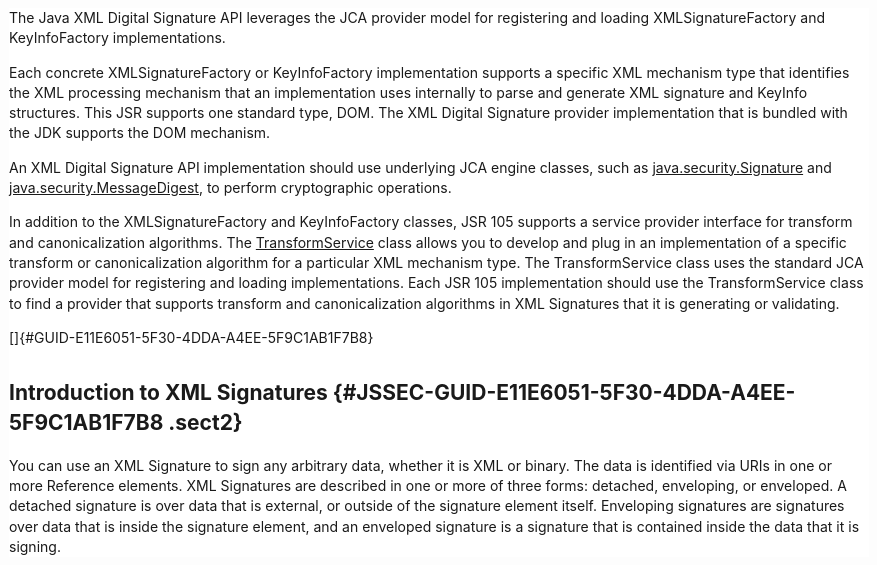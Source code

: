 The Java XML Digital Signature API leverages the JCA provider model for
registering and loading <span class="apiname">XMLSignatureFactory</span>
and <span class="apiname">KeyInfoFactory</span> implementations.

Each concrete <span class="apiname">XMLSignatureFactory</span> or
<span class="apiname">KeyInfoFactory</span> implementation supports a
specific XML mechanism type that identifies the XML processing mechanism
that an implementation uses internally to parse and generate XML
signature and <span class="apiname">KeyInfo</span> structures. This JSR
supports one standard type, DOM. The XML Digital Signature provider
implementation that is bundled with the JDK supports the DOM mechanism.

An XML Digital Signature API implementation should use underlying JCA
engine classes, such as
[<span class="apiname">java.security.Signature</span>](https://docs.oracle.com/javase/10/docs/api/java/security/Signature.html)
and
[<span class="apiname">java.security.MessageDigest</span>](https://docs.oracle.com/javase/10/docs/api/java/security/MessageDigest.html),
to perform cryptographic operations.

In addition to the <span class="apiname">XMLSignatureFactory</span> and
<span class="apiname">KeyInfoFactory</span> classes, JSR 105 supports a
service provider interface for transform and canonicalization
algorithms. The
[<span class="apiname">TransformService</span>](https://docs.oracle.com/javase/10/docs/api/javax/xml/crypto/dsig/TransformService.html)
class allows you to develop and plug in an implementation of a specific
transform or canonicalization algorithm for a particular XML mechanism
type. The <span class="apiname">TransformService</span> class uses the
standard JCA provider model for registering and loading implementations.
Each JSR 105 implementation should use the
<span class="apiname">TransformService</span> class to find a provider
that supports transform and canonicalization algorithms in XML
Signatures that it is generating or validating.

</div>
</div>
<div class="sect2">
[]{#GUID-E11E6051-5F30-4DDA-A4EE-5F9C1AB1F7B8}

Introduction to XML Signatures {#JSSEC-GUID-E11E6051-5F30-4DDA-A4EE-5F9C1AB1F7B8 .sect2}
------------------------------

<div>
You can use an XML Signature to sign any arbitrary data, whether it is
XML or binary. The data is identified via URIs in one or more Reference
elements. XML Signatures are described in one or more of three forms:
detached, enveloping, or enveloped. A detached signature is over data
that is external, or outside of the signature element itself. Enveloping
signatures are signatures over data that is inside the signature
element, and an enveloped signature is a signature that is contained
inside the data that it is signing.
